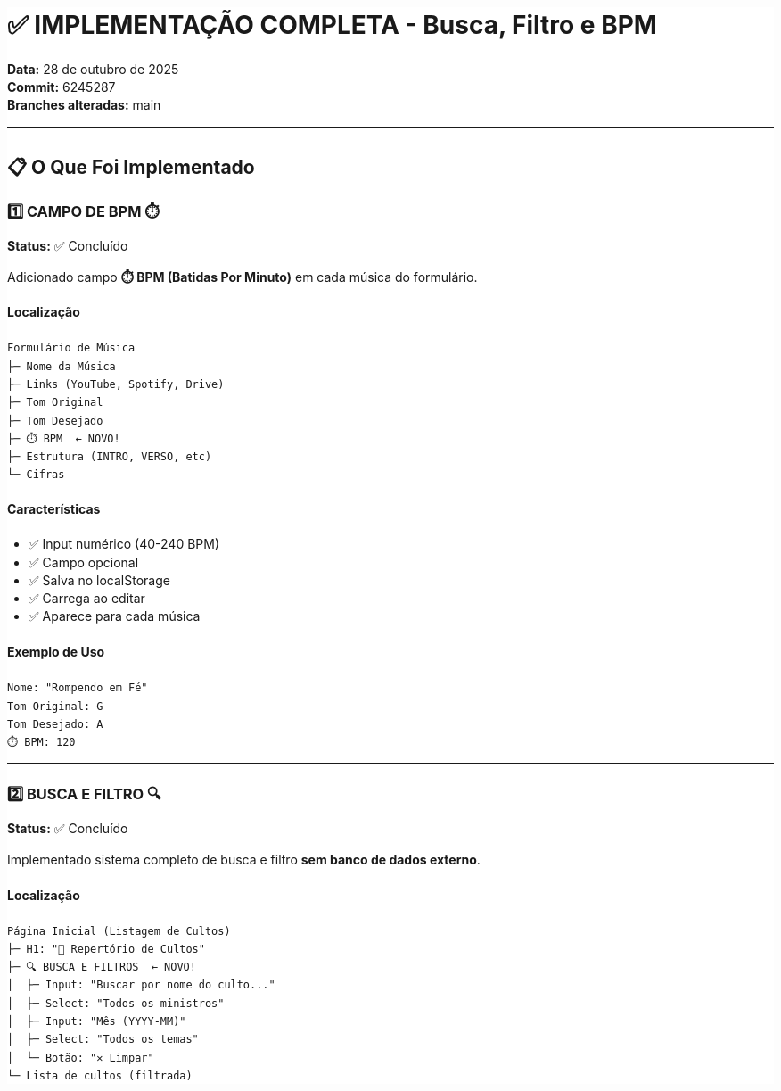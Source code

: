 # ✅ IMPLEMENTAÇÃO COMPLETA - Busca, Filtro e BPM

**Data:** 28 de outubro de 2025  
**Commit:** 6245287  
**Branches alteradas:** main

---

## 📋 O Que Foi Implementado

### 1️⃣ **CAMPO DE BPM** ⏱️
**Status:** ✅ Concluído

Adicionado campo **⏱️ BPM (Batidas Por Minuto)** em cada música do formulário.

#### Localização
```
Formulário de Música
├─ Nome da Música
├─ Links (YouTube, Spotify, Drive)
├─ Tom Original
├─ Tom Desejado
├─ ⏱️ BPM  ← NOVO!
├─ Estrutura (INTRO, VERSO, etc)
└─ Cifras
```

#### Características
- ✅ Input numérico (40-240 BPM)
- ✅ Campo opcional
- ✅ Salva no localStorage
- ✅ Carrega ao editar
- ✅ Aparece para cada música

#### Exemplo de Uso
```
Nome: "Rompendo em Fé"
Tom Original: G
Tom Desejado: A
⏱️ BPM: 120
```

---

### 2️⃣ **BUSCA E FILTRO** 🔍
**Status:** ✅ Concluído

Implementado sistema completo de busca e filtro **sem banco de dados externo**.

#### Localização
```
Página Inicial (Listagem de Cultos)
├─ H1: "🎵 Repertório de Cultos"
├─ 🔍 BUSCA E FILTROS  ← NOVO!
│  ├─ Input: "Buscar por nome do culto..."
│  ├─ Select: "Todos os ministros"
│  ├─ Input: "Mês (YYYY-MM)"
│  ├─ Select: "Todos os temas"
│  └─ Botão: "✕ Limpar"
└─ Lista de cultos (filtrada)
```
